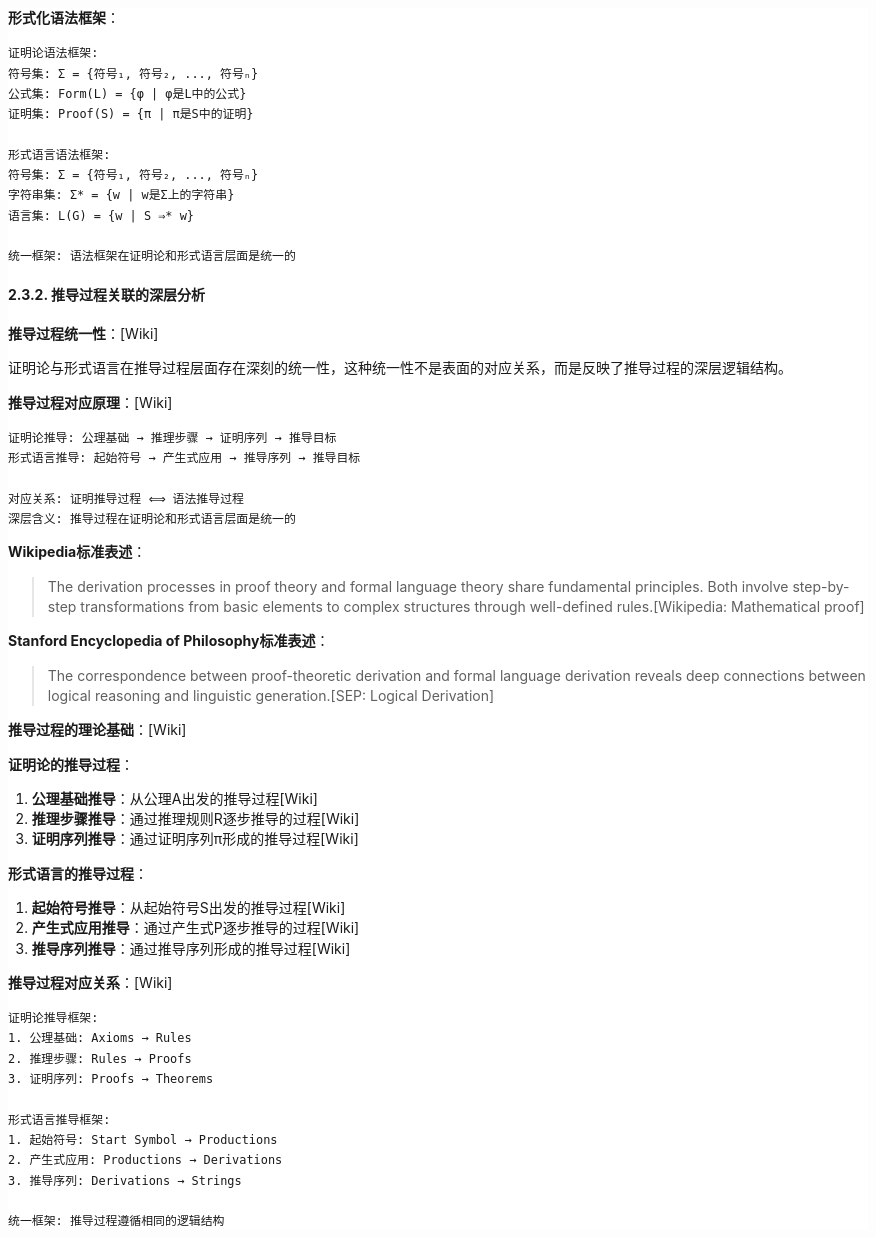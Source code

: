 **形式化语法框架**：

```text
证明论语法框架:
符号集: Σ = {符号₁, 符号₂, ..., 符号ₙ}
公式集: Form(L) = {φ | φ是L中的公式}
证明集: Proof(S) = {π | π是S中的证明}

形式语言语法框架:
符号集: Σ = {符号₁, 符号₂, ..., 符号ₙ}
字符串集: Σ* = {w | w是Σ上的字符串}
语言集: L(G) = {w | S ⇒* w}

统一框架: 语法框架在证明论和形式语言层面是统一的
```

#### 2.3.2. 推导过程关联的深层分析

**推导过程统一性**：[Wiki]

证明论与形式语言在推导过程层面存在深刻的统一性，这种统一性不是表面的对应关系，而是反映了推导过程的深层逻辑结构。

**推导过程对应原理**：[Wiki]

```text
证明论推导: 公理基础 → 推理步骤 → 证明序列 → 推导目标
形式语言推导: 起始符号 → 产生式应用 → 推导序列 → 推导目标

对应关系: 证明推导过程 ⟺ 语法推导过程
深层含义: 推导过程在证明论和形式语言层面是统一的
```

**Wikipedia标准表述**：
> The derivation processes in proof theory and formal language theory share fundamental principles. Both involve step-by-step transformations from basic elements to complex structures through well-defined rules.[Wikipedia: Mathematical proof]

**Stanford Encyclopedia of Philosophy标准表述**：
> The correspondence between proof-theoretic derivation and formal language derivation reveals deep connections between logical reasoning and linguistic generation.[SEP: Logical Derivation]

**推导过程的理论基础**：[Wiki]

**证明论的推导过程**：

1. **公理基础推导**：从公理A出发的推导过程[Wiki]
2. **推理步骤推导**：通过推理规则R逐步推导的过程[Wiki]
3. **证明序列推导**：通过证明序列π形成的推导过程[Wiki]

**形式语言的推导过程**：

1. **起始符号推导**：从起始符号S出发的推导过程[Wiki]
2. **产生式应用推导**：通过产生式P逐步推导的过程[Wiki]
3. **推导序列推导**：通过推导序列形成的推导过程[Wiki]

**推导过程对应关系**：[Wiki]

```text
证明论推导框架:
1. 公理基础: Axioms → Rules
2. 推理步骤: Rules → Proofs
3. 证明序列: Proofs → Theorems

形式语言推导框架:
1. 起始符号: Start Symbol → Productions
2. 产生式应用: Productions → Derivations
3. 推导序列: Derivations → Strings

统一框架: 推导过程遵循相同的逻辑结构
```
